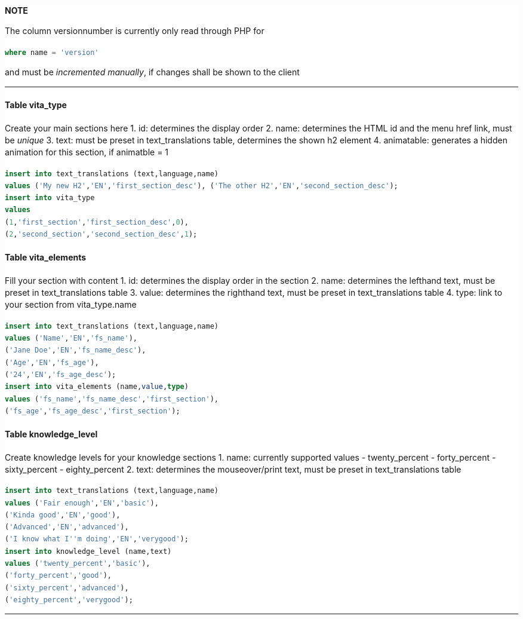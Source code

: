 **NOTE**

The column versionnumber is currently only read through PHP for 
```sql
where name = 'version'
```
and must be *incremented manually*, if changes shall be shown to the client

---

#### Table vita_type
Create your main sections here
    1. id: determines the display order
    2. name: determines the HTML id and the menu href link, must be *unique*
    3. text: must be preset in text_translations table, determines the shown h2 element
    4. animatable: generates a hidden animation for this section, if animatble = 1

```sql
insert into text_translations (text,language,name)
values ('My new H2','EN','first_section_desc'), ('The other H2','EN','second_section_desc');
insert into vita_type
values
(1,'first_section','first_section_desc',0),
(2,'second_section','second_section_desc',1);
```

#### Table vita_elements
Fill your section with content
    1. id: determines the display order in the section
    2. name: determines the lefthand text, must be preset in text_translations table
    3. value: determines the righthand text, must be preset in text_translations table
    4. type: link to your section from vita_type.name

```sql
insert into text_translations (text,language,name)
values ('Name','EN','fs_name'),
('Jane Doe','EN','fs_name_desc'),
('Age','EN','fs_age'),
('24','EN','fs_age_desc');
insert into vita_elements (name,value,type)
values ('fs_name','fs_name_desc','first_section'),
('fs_age','fs_age_desc','first_section');
```

#### Table knowledge_level
Create knowledge levels for your knowledge sections
    1. name: currently supported values
        - twenty_percent
        - forty_percent
        - sixty_percent
        - eighty_percent
    2. text: determines the mouseover/print text, must be preset in text_translations table

```sql
insert into text_translations (text,language,name)
values ('Fair enough','EN','basic'),
('Kinda good','EN','good'),
('Advanced','EN','advanced'),
('I know what I''m doing','EN','verygood');
insert into knowledge_level (name,text)
values ('twenty_percent','basic'),
('forty_percent','good'),
('sixty_percent','advanced'),
('eighty_percent','verygood');
```

---